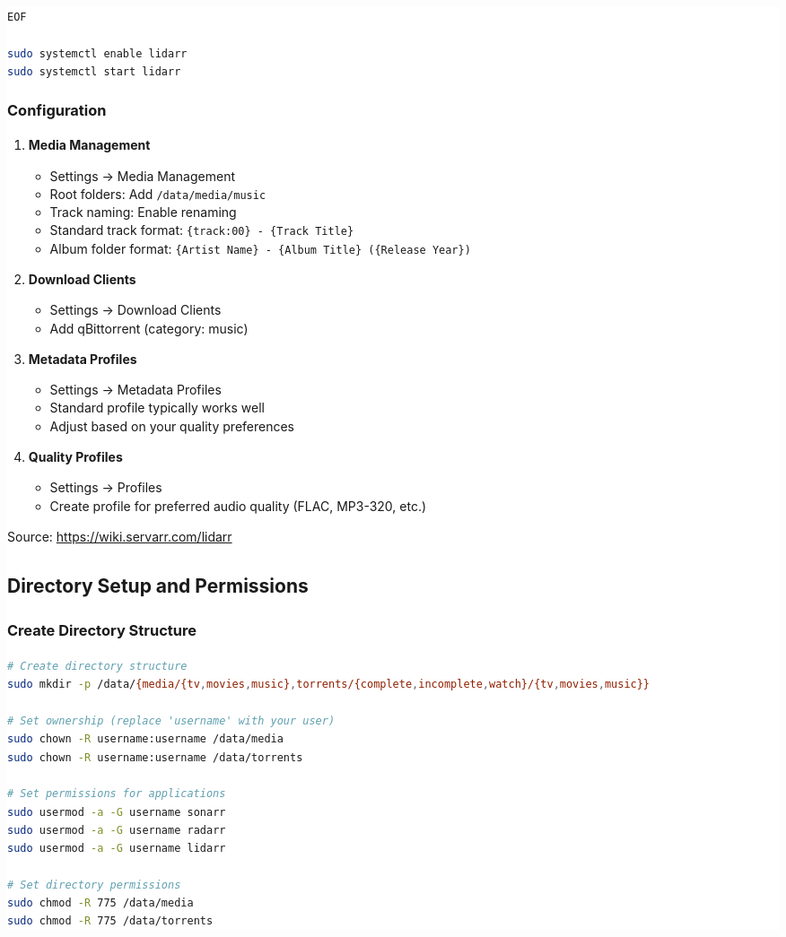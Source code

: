 ```bash
EOF

sudo systemctl enable lidarr
sudo systemctl start lidarr
```

### Configuration

1. **Media Management**
   - Settings → Media Management
   - Root folders: Add `/data/media/music`
   - Track naming: Enable renaming
   - Standard track format: `{track:00} - {Track Title}`
   - Album folder format: `{Artist Name} - {Album Title} ({Release Year})`

2. **Download Clients**
   - Settings → Download Clients  
   - Add qBittorrent (category: music)

3. **Metadata Profiles**
   - Settings → Metadata Profiles
   - Standard profile typically works well
   - Adjust based on your quality preferences

4. **Quality Profiles**
   - Settings → Profiles
   - Create profile for preferred audio quality (FLAC, MP3-320, etc.)

Source: https://wiki.servarr.com/lidarr

## Directory Setup and Permissions

### Create Directory Structure

```bash
# Create directory structure
sudo mkdir -p /data/{media/{tv,movies,music},torrents/{complete,incomplete,watch}/{tv,movies,music}}

# Set ownership (replace 'username' with your user)
sudo chown -R username:username /data/media
sudo chown -R username:username /data/torrents

# Set permissions for applications
sudo usermod -a -G username sonarr
sudo usermod -a -G username radarr
sudo usermod -a -G username lidarr

# Set directory permissions
sudo chmod -R 775 /data/media
sudo chmod -R 775 /data/torrents
```
